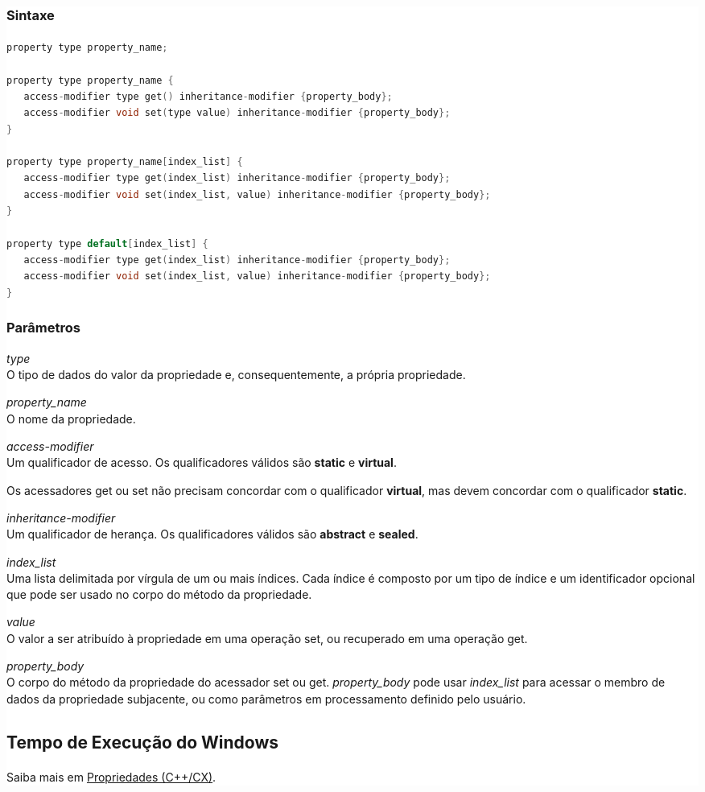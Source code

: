 ### <a name="syntax"></a>Sintaxe

```cpp
property type property_name;

property type property_name {
   access-modifier type get() inheritance-modifier {property_body};
   access-modifier void set(type value) inheritance-modifier {property_body};
}

property type property_name[index_list] {
   access-modifier type get(index_list) inheritance-modifier {property_body};
   access-modifier void set(index_list, value) inheritance-modifier {property_body};
}

property type default[index_list] {
   access-modifier type get(index_list) inheritance-modifier {property_body};
   access-modifier void set(index_list, value) inheritance-modifier {property_body};
}
```

### <a name="parameters"></a>Parâmetros

*type*<br/>
O tipo de dados do valor da propriedade e, consequentemente, a própria propriedade.

*property_name*<br/>
O nome da propriedade.

*access-modifier*<br/>
Um qualificador de acesso. Os qualificadores válidos são **static** e **virtual**.

Os acessadores get ou set não precisam concordar com o qualificador **virtual**, mas devem concordar com o qualificador **static**.

*inheritance-modifier*<br/>
Um qualificador de herança. Os qualificadores válidos são **abstract** e **sealed**.

*index_list*<br/>
Uma lista delimitada por vírgula de um ou mais índices. Cada índice é composto por um tipo de índice e um identificador opcional que pode ser usado no corpo do método da propriedade.

*value*<br/>
O valor a ser atribuído à propriedade em uma operação set, ou recuperado em uma operação get.

*property_body*<br/>
O corpo do método da propriedade do acessador set ou get. *property_body* pode usar *index_list* para acessar o membro de dados da propriedade subjacente, ou como parâmetros em processamento definido pelo usuário.

## <a name="windows-runtime"></a>Tempo de Execução do Windows

Saiba mais em [Propriedades (C++/CX)](https://msdn.microsoft.com/library/windows/apps/hh755807.aspx).
